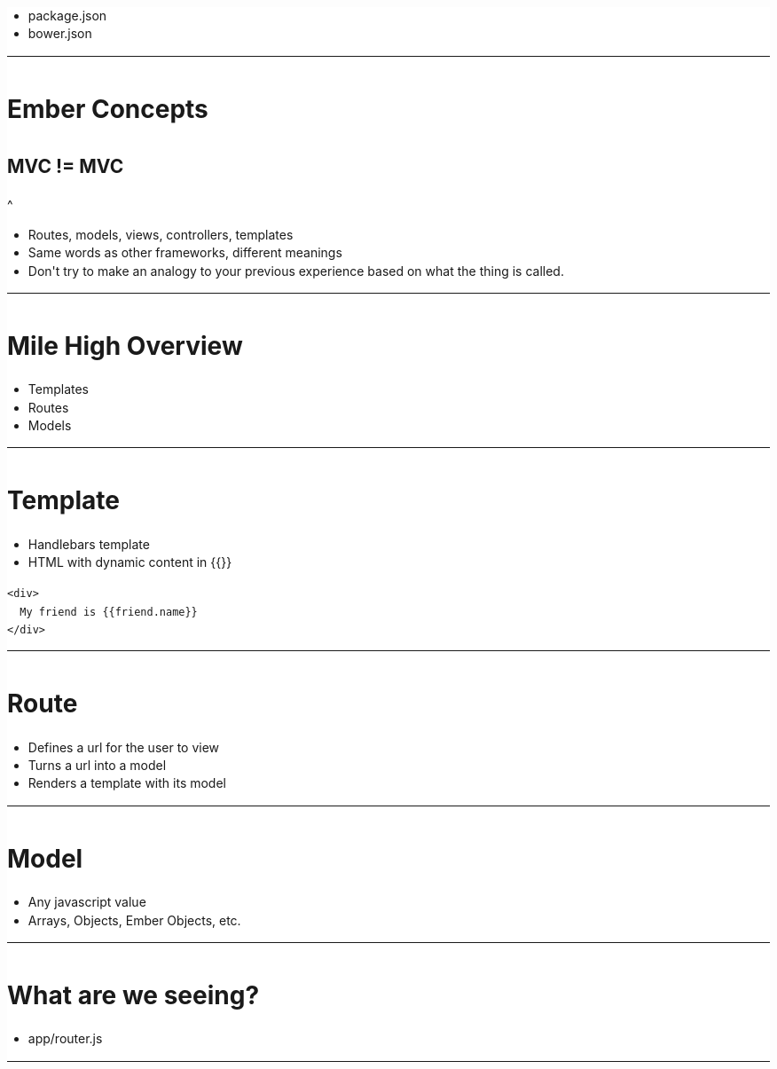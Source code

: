 - package.json
- bower.json

---
# Ember Concepts

## MVC != MVC

^
- Routes, models, views, controllers, templates
- Same words as other frameworks, different meanings
- Don't try to make an analogy to your previous experience based on what the thing is called.

---
# Mile High Overview
- Templates
- Routes
- Models

---
# Template
- Handlebars template
- HTML with dynamic content in {{}}
```
<div>
  My friend is {{friend.name}}
</div>
```

---
# Route
- Defines a url for the user to view
- Turns a url into a model
- Renders a template with its model

---
# Model
- Any javascript value
- Arrays, Objects, Ember Objects, etc.

---
# What are we seeing?
- app/router.js

---